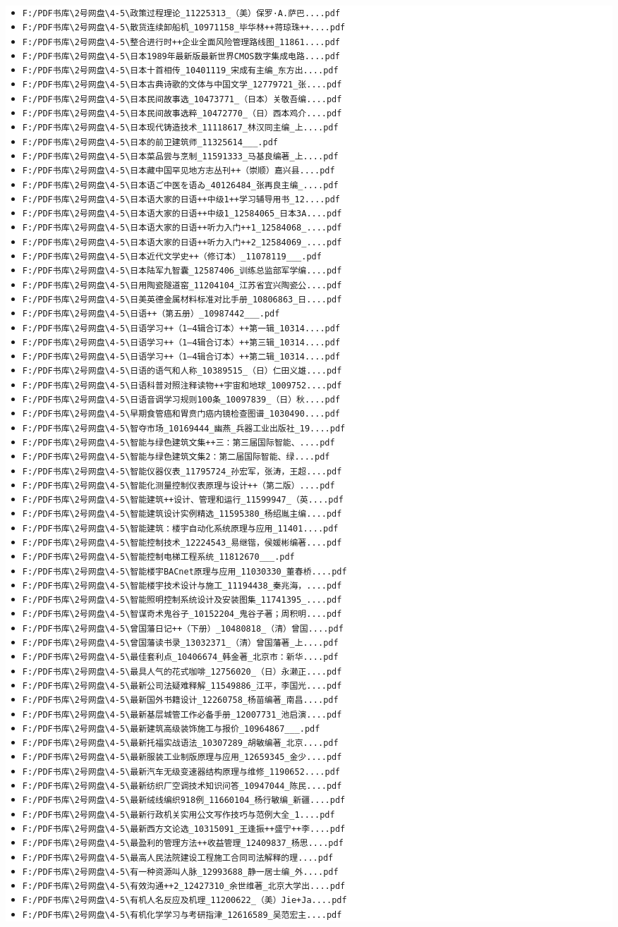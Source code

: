 - `F:/PDF书库\2号网盘\4-5\政策过程理论_11225313_（美）保罗·A.萨巴....pdf`
- `F:/PDF书库\2号网盘\4-5\散货连续卸船机_10971158_毕华林++蒋琼珠++....pdf`
- `F:/PDF书库\2号网盘\4-5\整合进行时++企业全面风险管理路线图_11861....pdf`
- `F:/PDF书库\2号网盘\4-5\日本1989年最新版最新世界CMOS数字集成电路....pdf`
- `F:/PDF书库\2号网盘\4-5\日本十首相传_10401119_宋成有主编_东方出....pdf`
- `F:/PDF书库\2号网盘\4-5\日本古典诗歌的文体与中国文学_12779721_张....pdf`
- `F:/PDF书库\2号网盘\4-5\日本民间故事选_10473771_（日本）关敬吾编....pdf`
- `F:/PDF书库\2号网盘\4-5\日本民间故事选粹_10472770_（日）西本鸡介....pdf`
- `F:/PDF书库\2号网盘\4-5\日本现代铸造技术_11118617_林汉同主编_上....pdf`
- `F:/PDF书库\2号网盘\4-5\日本的前卫建筑师_11325614___.pdf`
- `F:/PDF书库\2号网盘\4-5\日本菜品尝与烹制_11591333_马基良编著_上....pdf`
- `F:/PDF书库\2号网盘\4-5\日本藏中国罕见地方志丛刊++（崇顺）嘉兴县....pdf`
- `F:/PDF书库\2号网盘\4-5\日本语ご中医を语ゐ_40126484_张再良主编_....pdf`
- `F:/PDF书库\2号网盘\4-5\日本语大家的日语++中级1++学习辅导用书_12....pdf`
- `F:/PDF书库\2号网盘\4-5\日本语大家的日语++中级1_12584065_日本3A....pdf`
- `F:/PDF书库\2号网盘\4-5\日本语大家的日语++听力入门++1_12584068_....pdf`
- `F:/PDF书库\2号网盘\4-5\日本语大家的日语++听力入门++2_12584069_....pdf`
- `F:/PDF书库\2号网盘\4-5\日本近代文学史++（修订本）_11078119___.pdf`
- `F:/PDF书库\2号网盘\4-5\日本陆军九智囊_12587406_训练总监部军学编....pdf`
- `F:/PDF书库\2号网盘\4-5\日用陶瓷隧道窑_11204104_江苏省宜兴陶瓷公....pdf`
- `F:/PDF书库\2号网盘\4-5\日美英德金属材料标准对比手册_10806863_日....pdf`
- `F:/PDF书库\2号网盘\4-5\日语++（第五册）_10987442___.pdf`
- `F:/PDF书库\2号网盘\4-5\日语学习++（1—4辑合订本）++第一辑_10314....pdf`
- `F:/PDF书库\2号网盘\4-5\日语学习++（1—4辑合订本）++第三辑_10314....pdf`
- `F:/PDF书库\2号网盘\4-5\日语学习++（1—4辑合订本）++第二辑_10314....pdf`
- `F:/PDF书库\2号网盘\4-5\日语的语气和人称_10389515_（日）仁田义雄....pdf`
- `F:/PDF书库\2号网盘\4-5\日语科普对照注释读物++宇宙和地球_1009752....pdf`
- `F:/PDF书库\2号网盘\4-5\日语音调学习规则100条_10097839_（日）秋....pdf`
- `F:/PDF书库\2号网盘\4-5\早期食管癌和胃贲门癌内镜检查图谱_1030490....pdf`
- `F:/PDF书库\2号网盘\4-5\智夺市场_10169444_幽燕_兵器工业出版社_19....pdf`
- `F:/PDF书库\2号网盘\4-5\智能与绿色建筑文集++三：第三届国际智能、....pdf`
- `F:/PDF书库\2号网盘\4-5\智能与绿色建筑文集2：第二届国际智能、绿....pdf`
- `F:/PDF书库\2号网盘\4-5\智能仪器仪表_11795724_孙宏军，张涛，王超....pdf`
- `F:/PDF书库\2号网盘\4-5\智能化测量控制仪表原理与设计++（第二版）....pdf`
- `F:/PDF书库\2号网盘\4-5\智能建筑++设计、管理和运行_11599947_（英....pdf`
- `F:/PDF书库\2号网盘\4-5\智能建筑设计实例精选_11595380_杨绍胤主编....pdf`
- `F:/PDF书库\2号网盘\4-5\智能建筑：楼宇自动化系统原理与应用_11401....pdf`
- `F:/PDF书库\2号网盘\4-5\智能控制技术_12224543_易继锴，侯媛彬编著....pdf`
- `F:/PDF书库\2号网盘\4-5\智能控制电梯工程系统_11812670___.pdf`
- `F:/PDF书库\2号网盘\4-5\智能楼宇BACnet原理与应用_11030330_董春桥....pdf`
- `F:/PDF书库\2号网盘\4-5\智能楼宇技术设计与施工_11194438_秦兆海，....pdf`
- `F:/PDF书库\2号网盘\4-5\智能照明控制系统设计及安装图集_11741395_....pdf`
- `F:/PDF书库\2号网盘\4-5\智谋奇术鬼谷子_10152204_鬼谷子著；周积明....pdf`
- `F:/PDF书库\2号网盘\4-5\曾国藩日记++（下册）_10480818_（清）曾国....pdf`
- `F:/PDF书库\2号网盘\4-5\曾国藩读书录_13032371_（清）曾国藩著_上....pdf`
- `F:/PDF书库\2号网盘\4-5\最佳套利点_10406674_韩金著_北京市：新华....pdf`
- `F:/PDF书库\2号网盘\4-5\最具人气的花式咖啡_12756020_（日）永濑正....pdf`
- `F:/PDF书库\2号网盘\4-5\最新公司法疑难释解_11549886_江平，李国光....pdf`
- `F:/PDF书库\2号网盘\4-5\最新国外书籍设计_12260758_杨苗编著_南昌....pdf`
- `F:/PDF书库\2号网盘\4-5\最新基层城管工作必备手册_12007731_池启演....pdf`
- `F:/PDF书库\2号网盘\4-5\最新建筑高级装饰施工与报价_10964867___.pdf`
- `F:/PDF书库\2号网盘\4-5\最新托福实战语法_10307289_胡敏编著_北京....pdf`
- `F:/PDF书库\2号网盘\4-5\最新服装工业制版原理与应用_12659345_金少....pdf`
- `F:/PDF书库\2号网盘\4-5\最新汽车无级变速器结构原理与维修_1190652....pdf`
- `F:/PDF书库\2号网盘\4-5\最新纺织厂空调技术知识问答_10947044_陈民....pdf`
- `F:/PDF书库\2号网盘\4-5\最新绒线编织918例_11660104_杨行敏编_新疆....pdf`
- `F:/PDF书库\2号网盘\4-5\最新行政机关实用公文写作技巧与范例大全_1....pdf`
- `F:/PDF书库\2号网盘\4-5\最新西方文论选_10315091_王逢振++盛宁++李....pdf`
- `F:/PDF书库\2号网盘\4-5\最盈利的管理方法++收益管理_12409837_杨思....pdf`
- `F:/PDF书库\2号网盘\4-5\最高人民法院建设工程施工合同司法解释的理....pdf`
- `F:/PDF书库\2号网盘\4-5\有一种资源叫人脉_12993688_静一居士编_外....pdf`
- `F:/PDF书库\2号网盘\4-5\有效沟通++2_12427310_余世维著_北京大学出....pdf`
- `F:/PDF书库\2号网盘\4-5\有机人名反应及机理_11200622_（美）Jie+Ja....pdf`
- `F:/PDF书库\2号网盘\4-5\有机化学学习与考研指津_12616589_吴范宏主....pdf`